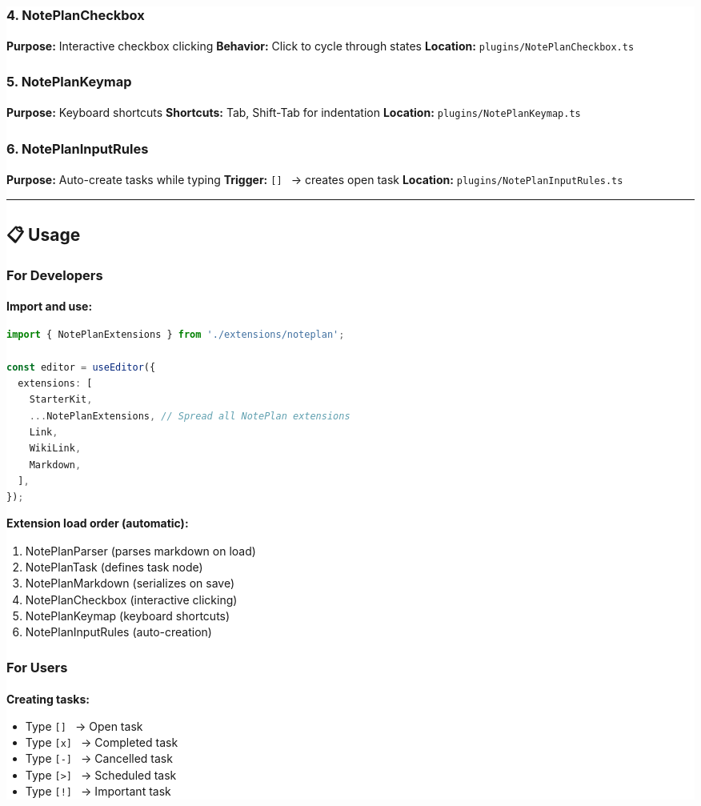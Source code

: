 ### 4. NotePlanCheckbox
**Purpose:** Interactive checkbox clicking
**Behavior:** Click to cycle through states
**Location:** `plugins/NotePlanCheckbox.ts`

### 5. NotePlanKeymap
**Purpose:** Keyboard shortcuts
**Shortcuts:** Tab, Shift-Tab for indentation
**Location:** `plugins/NotePlanKeymap.ts`

### 6. NotePlanInputRules
**Purpose:** Auto-create tasks while typing
**Trigger:** `[] ` → creates open task
**Location:** `plugins/NotePlanInputRules.ts`

---

## 📋 Usage

### For Developers

**Import and use:**
```typescript
import { NotePlanExtensions } from './extensions/noteplan';

const editor = useEditor({
  extensions: [
    StarterKit,
    ...NotePlanExtensions, // Spread all NotePlan extensions
    Link,
    WikiLink,
    Markdown,
  ],
});
```

**Extension load order (automatic):**
1. NotePlanParser (parses markdown on load)
2. NotePlanTask (defines task node)
3. NotePlanMarkdown (serializes on save)
4. NotePlanCheckbox (interactive clicking)
5. NotePlanKeymap (keyboard shortcuts)
6. NotePlanInputRules (auto-creation)

### For Users

**Creating tasks:**
- Type `[] ` → Open task
- Type `[x] ` → Completed task
- Type `[-] ` → Cancelled task
- Type `[>] ` → Scheduled task
- Type `[!] ` → Important task

